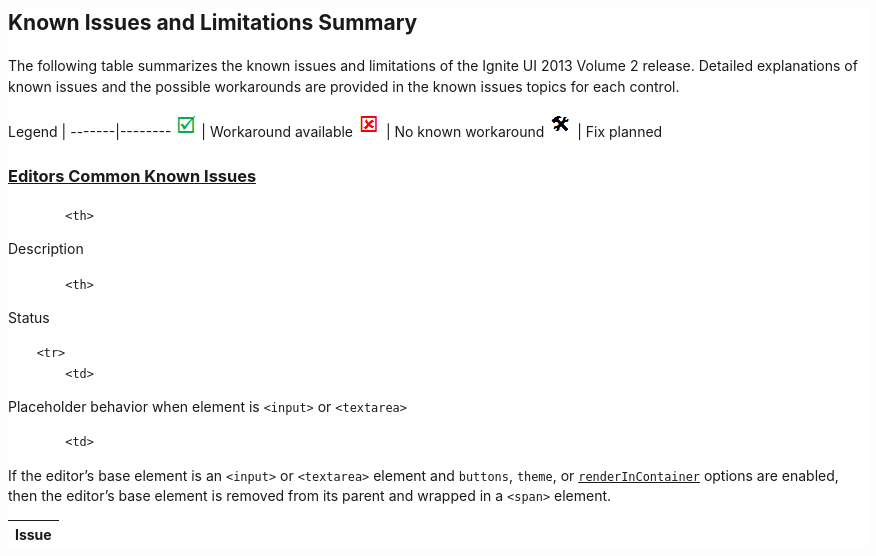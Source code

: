 

## <a id="summary"></a> Known Issues and Limitations Summary

The following table summarizes the known issues and limitations of the Ignite UI 2013 Volume 2 release. Detailed explanations of known issues and the possible workarounds are provided in the known issues topics for each control.

Legend | 
-------|--------
![](../../images/images/positive.png) | Workaround available
![](../../images/images/negative.png) | No known workaround
![](../../images/images/plannedFix.png) | Fix planned


### <a id="editors"></a> [Editors Common Known Issues](igCurrencyEditor-igEditor-Known-Issues.html)

<table class="table table-striped">
	<thead>
		<tr>
            <th>
Issue
			</th>

            <th>
Description
			</th>

            <th>
Status
			</th>
        </tr>
	</thead>
	<tbody>
        

        <tr>
            <td>
Placeholder behavior when element is `<input>` or `<textarea>`
			</td>

            <td>
If the editor’s base element is an `<input>` or `<textarea>` element and `buttons`, `theme`, or [`renderInContainer`](%%jQueryApiUrl%%/ui.igeditor#options:renderInContainer) options are enabled, then the editor’s base element is removed from its parent and wrapped in a `<span>` element.
			</td>
